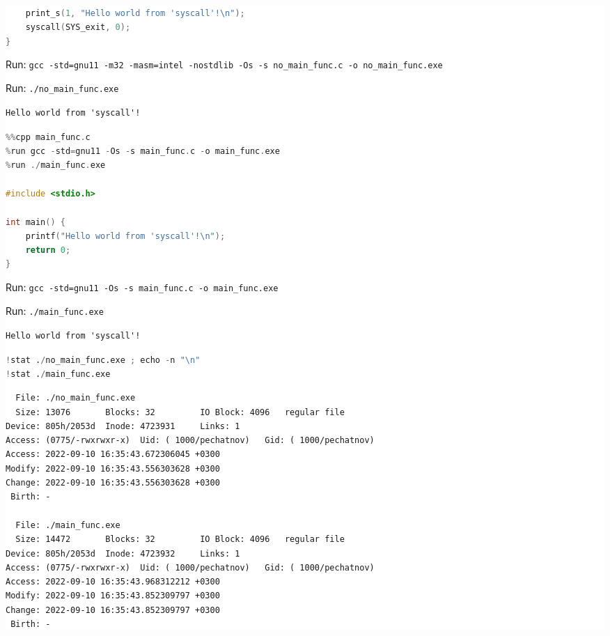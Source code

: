 ```cpp
    print_s(1, "Hello world from 'syscall'!\n");
    syscall(SYS_exit, 0);
}
```


Run: `gcc -std=gnu11 -m32 -masm=intel -nostdlib -Os -s no_main_func.c -o no_main_func.exe`



Run: `./no_main_func.exe`


    Hello world from 'syscall'!



```cpp
%%cpp main_func.c
%run gcc -std=gnu11 -Os -s main_func.c -o main_func.exe 
%run ./main_func.exe

#include <stdio.h>

int main() {
    printf("Hello world from 'syscall'!\n");
    return 0;
}
```


Run: `gcc -std=gnu11 -Os -s main_func.c -o main_func.exe`



Run: `./main_func.exe`


    Hello world from 'syscall'!



```python
!stat ./no_main_func.exe ; echo -n "\n"
!stat ./main_func.exe
```

      File: ./no_main_func.exe
      Size: 13076     	Blocks: 32         IO Block: 4096   regular file
    Device: 805h/2053d	Inode: 4723931     Links: 1
    Access: (0775/-rwxrwxr-x)  Uid: ( 1000/pechatnov)   Gid: ( 1000/pechatnov)
    Access: 2022-09-10 16:35:43.672306045 +0300
    Modify: 2022-09-10 16:35:43.556303628 +0300
    Change: 2022-09-10 16:35:43.556303628 +0300
     Birth: -
    
      File: ./main_func.exe
      Size: 14472     	Blocks: 32         IO Block: 4096   regular file
    Device: 805h/2053d	Inode: 4723932     Links: 1
    Access: (0775/-rwxrwxr-x)  Uid: ( 1000/pechatnov)   Gid: ( 1000/pechatnov)
    Access: 2022-09-10 16:35:43.968312212 +0300
    Modify: 2022-09-10 16:35:43.852309797 +0300
    Change: 2022-09-10 16:35:43.852309797 +0300
     Birth: -
